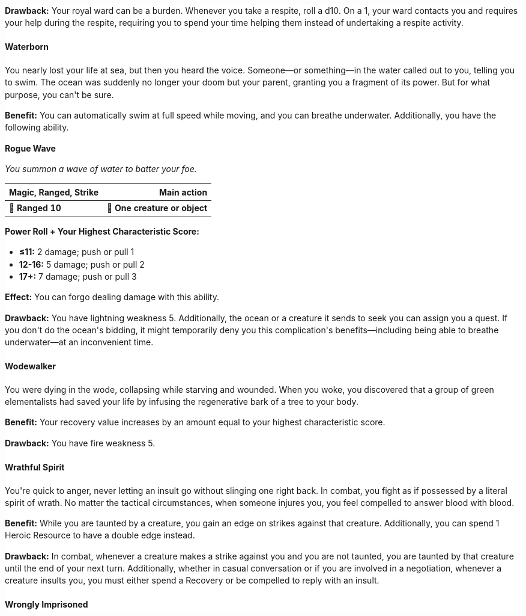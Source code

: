 **Drawback:** Your royal ward can be a burden. Whenever you take a respite, roll a d10. On a 1, your ward contacts you and requires your help during the respite, requiring you to spend your time helping them instead of undertaking a respite activity.

#### Waterborn

You nearly lost your life at sea, but then you heard the voice. Someone—or something—in the water called out to you, telling you to swim. The ocean was suddenly no longer your doom but your parent, granting you a fragment of its power. But for what purpose, you can't be sure.

**Benefit:** You can automatically swim at full speed while moving, and you can breathe underwater. Additionally, you have the following ability.

**<span class="steel-compendium-ability">Rogue Wave</span>**

*You summon a wave of water to batter your foe.*

| **Magic, Ranged, Strike** |               **Main action** |
| ------------------------- | ----------------------------: |
| **📏 Ranged 10**          | **🎯 One creature or object** |

**Power Roll + Your Highest Characteristic Score:**

- **≤11:** 2 damage; push or pull 1
- **12-16:** 5 damage; push or pull 2
- **17+:** 7 damage; push or pull 3

**Effect:** You can forgo dealing damage with this ability.

**Drawback:** You have lightning weakness 5. Additionally, the ocean or a creature it sends to seek you can assign you a quest. If you don't do the ocean's bidding, it might temporarily deny you this complication's benefits—including being able to breathe underwater—at an inconvenient time.

#### Wodewalker

You were dying in the wode, collapsing while starving and wounded. When you woke, you discovered that a group of green elementalists had saved your life by infusing the regenerative bark of a tree to your body.

**Benefit:** Your recovery value increases by an amount equal to your highest characteristic score.

**Drawback:** You have fire weakness 5.

#### Wrathful Spirit

You're quick to anger, never letting an insult go without slinging one right back. In combat, you fight as if possessed by a literal spirit of wrath. No matter the tactical circumstances, when someone injures you, you feel compelled to answer blood with blood.

**Benefit:** While you are taunted by a creature, you gain an edge on strikes against that creature. Additionally, you can spend 1 Heroic Resource to have a double edge instead.

**Drawback:** In combat, whenever a creature makes a strike against you and you are not taunted, you are taunted by that creature until the end of your next turn. Additionally, whether in casual conversation or if you are involved in a negotiation, whenever a creature insults you, you must either spend a Recovery or be compelled to reply with an insult.

#### Wrongly Imprisoned
